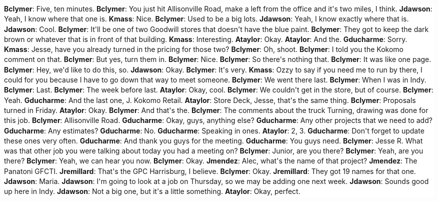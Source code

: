 **Bclymer**: Five, ten minutes.
**Bclymer**: You just hit Allisonville Road, make a left from the office and it's two miles, I think.
**Jdawson**: Yeah, I know where that one is.
**Kmass**: Nice.
**Bclymer**: Used to be a big lots.
**Jdawson**: Yeah, I know exactly where that is.
**Jdawson**: Cool.
**Bclymer**: It'll be one of two Goodwill stores that doesn't have the blue paint.
**Bclymer**: They got to keep the dark brown or whatever that is in front of that building.
**Kmass**: Interesting.
**Ataylor**: Okay.
**Ataylor**: And the.
**Gducharme**: Sorry.
**Kmass**: Jesse, have you already turned in the pricing for those two?
**Bclymer**: Oh, shoot.
**Bclymer**: I told you the Kokomo comment on that.
**Bclymer**: But yes, turn them in.
**Bclymer**: Nice.
**Bclymer**: So there's nothing that.
**Bclymer**: It was like one page.
**Bclymer**: Hey, we'd like to do this, so.
**Jdawson**: Okay.
**Bclymer**: It's very.
**Kmass**: Ozzy to say if you need me to run by there, I could for you because I have to go down that way to meet someone.
**Bclymer**: We went there last.
**Bclymer**: When I was in Indy.
**Bclymer**: Last.
**Bclymer**: The week before last.
**Ataylor**: Okay, cool.
**Bclymer**: We couldn't get in the store, but of course.
**Bclymer**: Yeah.
**Gducharme**: And the last one, J. Kokomo Retail.
**Ataylor**: Store Deck, Jesse, that's the same thing.
**Bclymer**: Proposals turned in Friday.
**Ataylor**: Okay.
**Bclymer**: And that's the.
**Bclymer**: The comments about the truck Turning, drawing was done for this job.
**Bclymer**: Allisonville Road.
**Gducharme**: Okay, guys, anything else?
**Gducharme**: Any other projects that we need to add?
**Gducharme**: Any estimates?
**Gducharme**: No.
**Gducharme**: Speaking in ones.
**Ataylor**: 2, 3.
**Gducharme**: Don't forget to update these ones very often.
**Gducharme**: And thank you guys for the meeting.
**Gducharme**: You guys need.
**Bclymer**: Jesse R. What was that other job you were talking about today you had a meeting on?
**Bclymer**: Junior, are you there?
**Bclymer**: Yeah, are you there?
**Bclymer**: Yeah, we can hear you now.
**Bclymer**: Okay.
**Jmendez**: Alec, what's the name of that project?
**Jmendez**: The Panatoni GFCTI.
**Jremillard**: That's the GPC Harrisburg, I believe.
**Bclymer**: Okay.
**Jremillard**: They got 19 names for that one.
**Jdawson**: Maria.
**Jdawson**: I'm going to look at a job on Thursday, so we may be adding one next week.
**Jdawson**: Sounds good up here in Indy.
**Jdawson**: Not a big one, but it's a little something.
**Ataylor**: Okay, perfect.